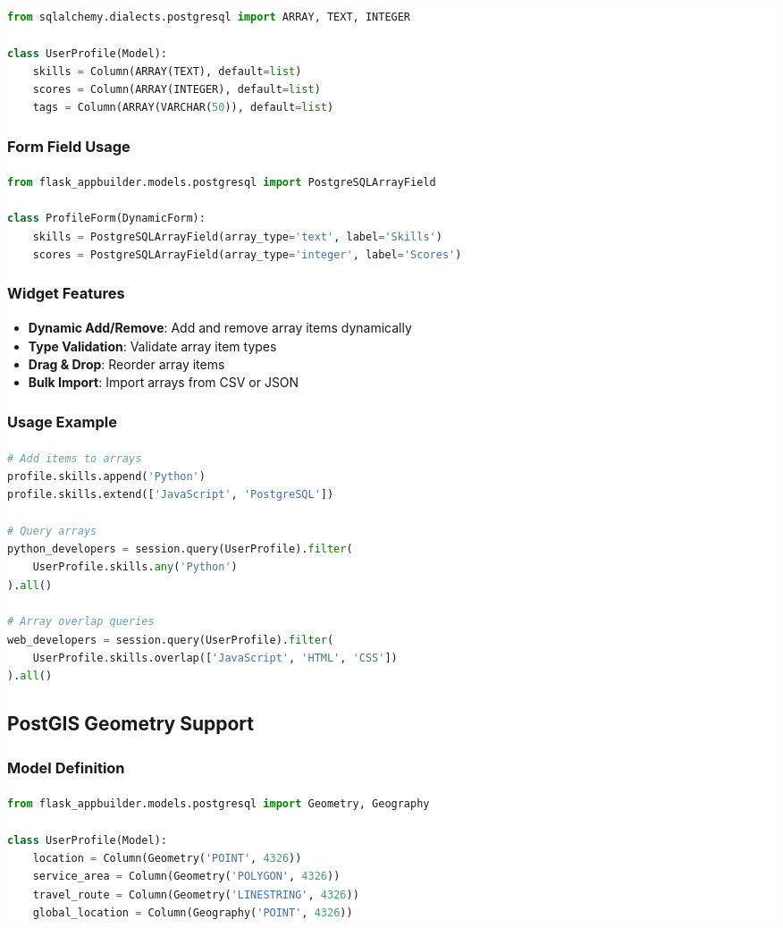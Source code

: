 ```python
from sqlalchemy.dialects.postgresql import ARRAY, TEXT, INTEGER

class UserProfile(Model):
    skills = Column(ARRAY(TEXT), default=list)
    scores = Column(ARRAY(INTEGER), default=list)
    tags = Column(ARRAY(VARCHAR(50)), default=list)
```

### Form Field Usage

```python
from flask_appbuilder.models.postgresql import PostgreSQLArrayField

class ProfileForm(DynamicForm):
    skills = PostgreSQLArrayField(array_type='text', label='Skills')
    scores = PostgreSQLArrayField(array_type='integer', label='Scores')
```

### Widget Features

- **Dynamic Add/Remove**: Add and remove array items dynamically
- **Type Validation**: Validate array item types
- **Drag & Drop**: Reorder array items
- **Bulk Import**: Import arrays from CSV or JSON

### Usage Example

```python
# Add items to arrays
profile.skills.append('Python')
profile.skills.extend(['JavaScript', 'PostgreSQL'])

# Query arrays
python_developers = session.query(UserProfile).filter(
    UserProfile.skills.any('Python')
).all()

# Array overlap queries
web_developers = session.query(UserProfile).filter(
    UserProfile.skills.overlap(['JavaScript', 'HTML', 'CSS'])
).all()
```

## PostGIS Geometry Support

### Model Definition

```python
from flask_appbuilder.models.postgresql import Geometry, Geography

class UserProfile(Model):
    location = Column(Geometry('POINT', 4326))
    service_area = Column(Geometry('POLYGON', 4326))
    travel_route = Column(Geometry('LINESTRING', 4326))
    global_location = Column(Geography('POINT', 4326))
```
